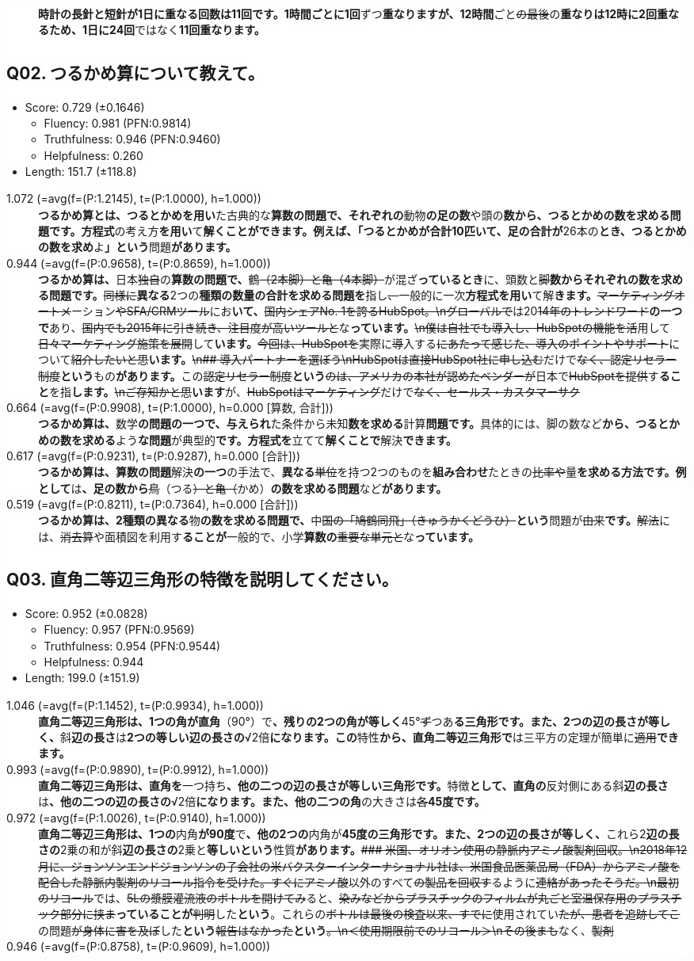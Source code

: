 <dd><b>時計の長針と短針が1日に重なる回数は11回です。1時間ごとに1回</b>ずつ<b>重なりますが、12時間</b>ごと<s>の最後</s>の<b>重なりは12時に2回重なるため、1日に24回</b>ではなく<b>11回重なります。</b></dd>
</dl>

## <a name="Q02"></a>Q02. つるかめ算について教えて。

- Score: 0.729 (±0.1646)
  - Fluency: 0.981 (PFN:0.9814)
  - Truthfulness: 0.946 (PFN:0.9460)
  - Helpfulness: 0.260
- Length: 151.7 (±118.8)

<dl>
<dt>1.072 (=avg(f=(P:1.2145), t=(P:1.0000), h=1.000))</dt>
<dd><b>つるかめ算とは、つるとかめを用い</b>た古典的な<b>算数の問題で、それぞれの</b>動物<b>の足の数</b>や頭の<b>数から、つるとかめの数を求める問題です。方程式</b>の考え方<b>を用い</b>て<b>解くことができます。例えば、「つるとかめが合計10匹いて、足の合計が</b>26本の<b>とき、つるとかめの数を求め</b>よ<b>」という</b>問題<b>があります。</b></dd>
<dt>0.944 (=avg(f=(P:0.9658), t=(P:0.8659), h=1.000))</dt>
<dd><b>つるかめ算は、</b>日本<s>独自</s>の<b>算数の問題で、</b>鶴<s>（2本脚）と亀（4本脚）</s>が混ざ<b>っているとき</b>に、頭数と<s>脚</s><b>数からそれぞれの数を求める問題です。</b><s>同様に</s><b>異なる</b>2つの<b>種類の数量の合計を求める問題を</b>指し<s>、</s>一般的に一次<b>方程式を用い</b>て解<b>きます。</b><s>マーケティングオートメ</s>ーション<s>やSFA/CRMツール</s>にお<b>いて、</b><s>国内シェアNo&#46; 1を誇るHubSpot。&#92;nグローバルで</s>は20<s>14年のトレンドワード</s><b>の一つで</b>あり、<s>国内でも2015年に引き続き、注目度が高いツールと</s>な<b>っています。</b><s>&#92;n僕は自社でも導入し、HubSpotの機能を活</s>用して<s>日々マーケティング施策を展開</s>して<b>います。</b><s>今回は、HubSpotを</s>実際に<s>導</s>入する<s>にあたって感じた、導入のポイントやサポート</s>について<s>紹介したいと思</s><b>います。</b><s>&#92;n&#35;&#35; 導入パートナーを選ぼう&#92;nHubSpotは直接HubSpot社に申し込む</s>だけで<s>なく、認定リセラー制度</s><b>という</b>もの<b>があります。</b>この<s>認定リセラー制度</s><b>という</b><s>のは、アメリカの本社が認めたベンダーが</s>日本で<s>HubSpotを提供</s>す<b>ること</b>を指<b>します。</b><s>&#92;nご存知かと思</s><b>います</b>が、<s>HubSpotはマーケティング</s>だけで<s>なく、セールス・カスタマーサク</s></dd>
<dt>0.664 (=avg(f=(P:0.9908), t=(P:1.0000), h=0.000 [算数, 合計]))</dt>
<dd><b>つるかめ算は、</b>数学<b>の問題の一つで、与えられ</b>た条件から未知<b>数を求める</b>計算<b>問題です。</b>具体的には、脚の数など<b>から、つるとかめの数を求める</b>よう<b>な問題</b>が典型的<b>です。方程式を</b>立てて<b>解くことで</b>解決<b>できます。</b></dd>
<dt>0.617 (=avg(f=(P:0.9231), t=(P:0.9287), h=0.000 [合計]))</dt>
<dd><b>つるかめ算は、算数の問題</b>解決<b>の一つ</b>の手法で、<b>異なる</b><s>単位</s>を持つ2つのものを<b>組み合わせ</b>たときの<s>比率や</s>量<b>を求める方法です。例として</b>は<b>、足の数から</b><s>鳥</s>（つる<s>）と亀（</s>かめ）<b>の数を求める問題</b>など<b>があります。</b></dd>
<dt>0.519 (=avg(f=(P:0.8211), t=(P:0.7364), h=0.000 [合計]))</dt>
<dd><b>つるかめ算は、2種類の異なる</b>物<b>の数を求める問題で、</b>中<s>国の「鳩鶴同飛」（きゅうかくどうひ）</s><b>という</b>問題が<s>由来</s><b>です。</b><s>解法</s>には、<s>消去算</s>や面積図を利用す<b>ることが</b>一般的で、小学<b>算数の</b><s>重要な単元と</s>な<b>っています。</b></dd>
</dl>

## <a name="Q03"></a>Q03. 直角二等辺三角形の特徴を説明してください。

- Score: 0.952 (±0.0828)
  - Fluency: 0.957 (PFN:0.9569)
  - Truthfulness: 0.954 (PFN:0.9544)
  - Helpfulness: 0.944
- Length: 199.0 (±151.9)

<dl>
<dt>1.046 (=avg(f=(P:1.1452), t=(P:0.9934), h=1.000))</dt>
<dd><b>直角二等辺三角形は、1つの角が直角</b>（90°）で<b>、残りの2つの角が等しく</b>45°<s>ず</s>つあ<b>る三角形です。また、2つの辺の長さが等しく、</b>斜<b>辺の長さ</b>は<b>2つの等しい辺の長さの</b>√2倍<b>になります。この</b>特性<b>から、直角二等辺三角形で</b>は三平方の定理が簡単に<s>適用</s><b>できます。</b></dd>
<dt>0.993 (=avg(f=(P:0.9890), t=(P:0.9912), h=1.000))</dt>
<dd><b>直角二等辺三角形は、直角を</b>一つ持ち<b>、他の二つの辺の長さが等しい三角形です。</b>特徴<b>として、直角の</b>反対側にある斜<b>辺の長さ</b>は<b>、他の二つの辺の長さの</b>√2倍<b>になります。また、他の二つの角</b>の大きさは<s>各</s><b>45度です。</b></dd>
<dt>0.972 (=avg(f=(P:1.0026), t=(P:0.9140), h=1.000))</dt>
<dd><b>直角二等辺三角形は、1つの</b>内角<b>が90度</b>で<b>、他の2つの</b>内角が<b>45度の三角形です。また、2つの辺の長さが等しく、</b>これら2<b>辺の長さの</b>2乗の和が斜<b>辺の長さの</b>2乗と<b>等しいという</b>性質<b>があります。</b><s>&#35;&#35;&#35; 米国、オリオン使用の静脈内アミノ酸製剤回収。&#92;n2018年12月に、ジョンソンエンドジョンソンの子会社の米バクスターインターナショナル社は、米国食品医薬品局（FDA）からアミノ酸を配合した静脈内製剤のリコール指令を受けた。すぐにアミノ酸</s>以外のすべて<s>の製品を回収す</s>るように<s>連絡があったそうだ。&#92;n最初のリコール</s>では、<s>5Lの漿膜灌流液のボトルを開けてみ</s>ると、<s>染みなどからプラスチックのフィルムが丸ごと室温保存用のプラスチック部分に挟ま</s><b>っていることが</b><s>判明</s>した<b>という</b>。これらの<s>ボトルは最後の検査以来、すでに</s>使用されてい<s>たが、患者を追跡してこ</s>の問題<s>が身体に害を及ぼ</s>した<b>という</b><s>報告はなかった</s><b>という</b><s>。&#92;n＜使用期限前でのリコール＞&#92;nその後まも</s>なく、<s>製剤</s></dd>
<dt>0.946 (=avg(f=(P:0.8758), t=(P:0.9609), h=1.000))</dt>